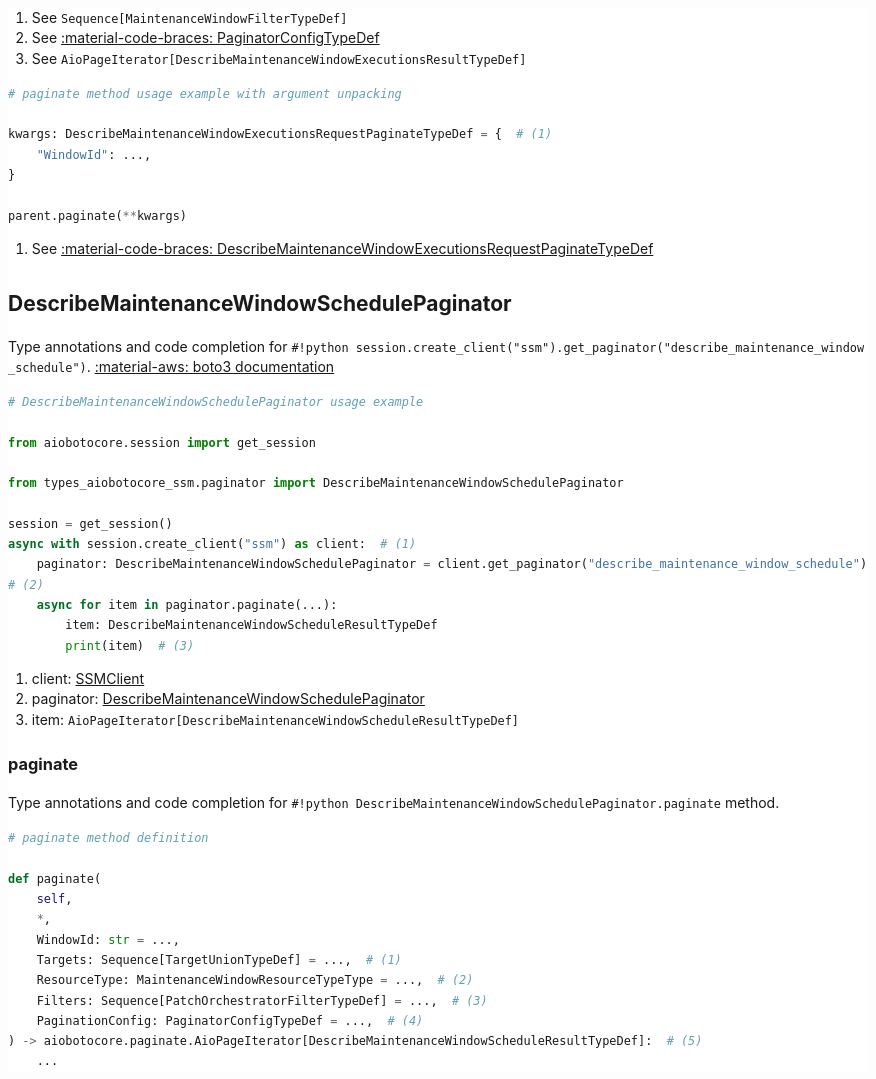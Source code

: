 1. See `Sequence[MaintenanceWindowFilterTypeDef]`
2. See [:material-code-braces: PaginatorConfigTypeDef](./type_defs.md#paginatorconfigtypedef)
3. See `AioPageIterator[DescribeMaintenanceWindowExecutionsResultTypeDef]`


```python
# paginate method usage example with argument unpacking

kwargs: DescribeMaintenanceWindowExecutionsRequestPaginateTypeDef = {  # (1)
    "WindowId": ...,
}

parent.paginate(**kwargs)
```

1. See [:material-code-braces: DescribeMaintenanceWindowExecutionsRequestPaginateTypeDef](./type_defs.md#describemaintenancewindowexecutionsrequestpaginatetypedef)
## DescribeMaintenanceWindowSchedulePaginator

Type annotations and code completion for `#!python session.create_client("ssm").get_paginator("describe_maintenance_window_schedule")`.
[:material-aws: boto3 documentation](https://boto3.amazonaws.com/v1/documentation/api/latest/reference/services/ssm/paginator/DescribeMaintenanceWindowSchedule.html#SSM.Paginator.DescribeMaintenanceWindowSchedule)

```python
# DescribeMaintenanceWindowSchedulePaginator usage example

from aiobotocore.session import get_session

from types_aiobotocore_ssm.paginator import DescribeMaintenanceWindowSchedulePaginator

session = get_session()
async with session.create_client("ssm") as client:  # (1)
    paginator: DescribeMaintenanceWindowSchedulePaginator = client.get_paginator("describe_maintenance_window_schedule")  # (2)
    async for item in paginator.paginate(...):
        item: DescribeMaintenanceWindowScheduleResultTypeDef
        print(item)  # (3)
```

1. client: [SSMClient](./client.md)
2. paginator: [DescribeMaintenanceWindowSchedulePaginator](./paginators.md#describemaintenancewindowschedulepaginator)
3. item: `AioPageIterator[DescribeMaintenanceWindowScheduleResultTypeDef]`


### paginate

Type annotations and code completion for `#!python DescribeMaintenanceWindowSchedulePaginator.paginate` method.

```python
# paginate method definition

def paginate(
    self,
    *,
    WindowId: str = ...,
    Targets: Sequence[TargetUnionTypeDef] = ...,  # (1)
    ResourceType: MaintenanceWindowResourceTypeType = ...,  # (2)
    Filters: Sequence[PatchOrchestratorFilterTypeDef] = ...,  # (3)
    PaginationConfig: PaginatorConfigTypeDef = ...,  # (4)
) -> aiobotocore.paginate.AioPageIterator[DescribeMaintenanceWindowScheduleResultTypeDef]:  # (5)
    ...
```
